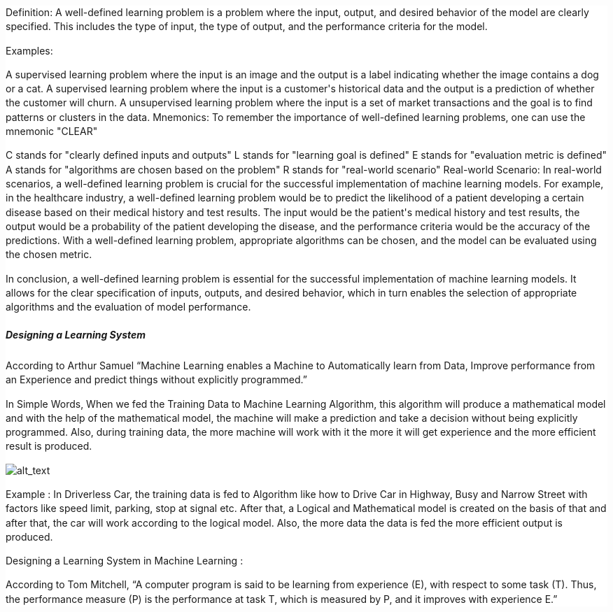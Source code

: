 Definition: A well-defined learning problem is a problem where the input, output, and desired behavior of the model are clearly specified. This includes the type of input, the type of output, and the performance criteria for the model.

Examples:

A supervised learning problem where the input is an image and the output is a label indicating whether the image contains a dog or a cat.
A supervised learning problem where the input is a customer's historical data and the output is a prediction of whether the customer will churn.
A unsupervised learning problem where the input is a set of market transactions and the goal is to find patterns or clusters in the data.
Mnemonics: To remember the importance of well-defined learning problems, one can use the mnemonic "CLEAR"

C stands for "clearly defined inputs and outputs"
L stands for "learning goal is defined"
E stands for "evaluation metric is defined"
A stands for "algorithms are chosen based on the problem"
R stands for "real-world scenario"
Real-world Scenario: In real-world scenarios, a well-defined learning problem is crucial for the successful implementation of machine learning models. For example, in the healthcare industry, a well-defined learning problem would be to predict the likelihood of a patient developing a certain disease based on their medical history and test results. The input would be the patient's medical history and test results, the output would be a probability of the patient developing the disease, and the performance criteria would be the accuracy of the predictions. With a well-defined learning problem, appropriate algorithms can be chosen, and the model can be evaluated using the chosen metric.

In conclusion, a well-defined learning problem is essential for the successful implementation of machine learning models. It allows for the clear specification of inputs, outputs, and desired behavior, which in turn enables the selection of appropriate algorithms and the evaluation of model performance.

##### Designing a Learning System

According to Arthur Samuel “Machine Learning enables a Machine to Automatically learn from Data, Improve performance from an Experience and predict things without explicitly programmed.”

In Simple Words, When we fed the Training Data to Machine Learning Algorithm, this algorithm will produce a mathematical model and with the help of the mathematical model, the machine will make a prediction and take a decision without being explicitly programmed. Also, during training data, the more machine will work with it the more it will get experience and the more efficient result is produced.

![alt_text](https://media.geeksforgeeks.org/wp-content/uploads/20210218081829/MachineLearning.png "image_tooltip")

Example : In Driverless Car, the training data is fed to Algorithm like how to Drive Car in Highway, Busy and Narrow Street with factors like speed limit, parking, stop at signal etc. After that, a Logical and Mathematical model is created on the basis of that and after that, the car will work according to the logical model. Also, the more data the data is fed the more efficient output is produced.

Designing a Learning System in Machine Learning :

According to Tom Mitchell, “A computer program is said to be learning from experience (E), with respect to some task (T). Thus, the performance measure (P) is the performance at task T, which is measured by P, and it improves with experience E.”
